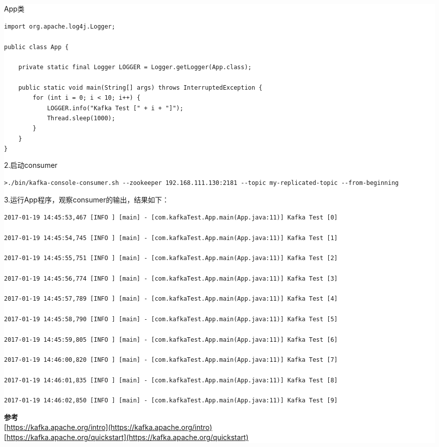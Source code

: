 App类

```
import org.apache.log4j.Logger;
 
public class App {
 
    private static final Logger LOGGER = Logger.getLogger(App.class);
 
    public static void main(String[] args) throws InterruptedException {
        for (int i = 0; i < 10; i++) {
            LOGGER.info("Kafka Test [" + i + "]");
            Thread.sleep(1000);
        }
    }
}
```

2.启动consumer

```
>./bin/kafka-console-consumer.sh --zookeeper 192.168.111.130:2181 --topic my-replicated-topic --from-beginning

```

3.运行App程序，观察consumer的输出，结果如下：

```
2017-01-19 14:45:53,467 [INFO ] [main] - [com.kafkaTest.App.main(App.java:11)] Kafka Test [0]
 
2017-01-19 14:45:54,745 [INFO ] [main] - [com.kafkaTest.App.main(App.java:11)] Kafka Test [1]
 
2017-01-19 14:45:55,751 [INFO ] [main] - [com.kafkaTest.App.main(App.java:11)] Kafka Test [2]
 
2017-01-19 14:45:56,774 [INFO ] [main] - [com.kafkaTest.App.main(App.java:11)] Kafka Test [3]
 
2017-01-19 14:45:57,789 [INFO ] [main] - [com.kafkaTest.App.main(App.java:11)] Kafka Test [4]
 
2017-01-19 14:45:58,790 [INFO ] [main] - [com.kafkaTest.App.main(App.java:11)] Kafka Test [5]
 
2017-01-19 14:45:59,805 [INFO ] [main] - [com.kafkaTest.App.main(App.java:11)] Kafka Test [6]
 
2017-01-19 14:46:00,820 [INFO ] [main] - [com.kafkaTest.App.main(App.java:11)] Kafka Test [7]
 
2017-01-19 14:46:01,835 [INFO ] [main] - [com.kafkaTest.App.main(App.java:11)] Kafka Test [8]
 
2017-01-19 14:46:02,850 [INFO ] [main] - [com.kafkaTest.App.main(App.java:11)] Kafka Test [9]

```

**参考**  
[https://kafka.apache.org/intro](https://kafka.apache.org/intro)  
[https://kafka.apache.org/quickstart](https://kafka.apache.org/quickstart)